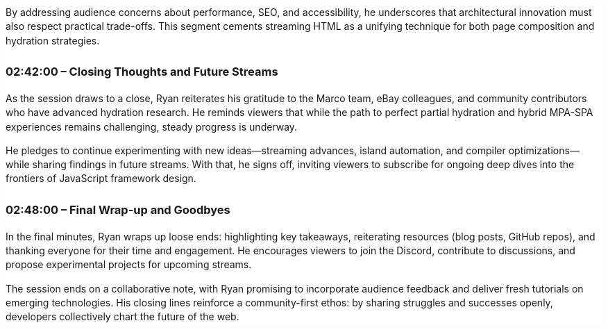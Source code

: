 By addressing audience concerns about performance, SEO, and accessibility, he underscores that architectural innovation must also respect practical trade-offs. This segment cements streaming HTML as a unifying technique for both page composition and hydration strategies.

### 02:42:00 – Closing Thoughts and Future Streams

As the session draws to a close, Ryan reiterates his gratitude to the Marco team, eBay colleagues, and community contributors who have advanced hydration research. He reminds viewers that while the path to perfect partial hydration and hybrid MPA-SPA experiences remains challenging, steady progress is underway.

He pledges to continue experimenting with new ideas—streaming advances, island automation, and compiler optimizations—while sharing findings in future streams. With that, he signs off, inviting viewers to subscribe for ongoing deep dives into the frontiers of JavaScript framework design.

### 02:48:00 – Final Wrap-up and Goodbyes

In the final minutes, Ryan wraps up loose ends: highlighting key takeaways, reiterating resources (blog posts, GitHub repos), and thanking everyone for their time and engagement. He encourages viewers to join the Discord, contribute to discussions, and propose experimental projects for upcoming streams.

The session ends on a collaborative note, with Ryan promising to incorporate audience feedback and deliver fresh tutorials on emerging technologies. His closing lines reinforce a community-first ethos: by sharing struggles and successes openly, developers collectively chart the future of the web.